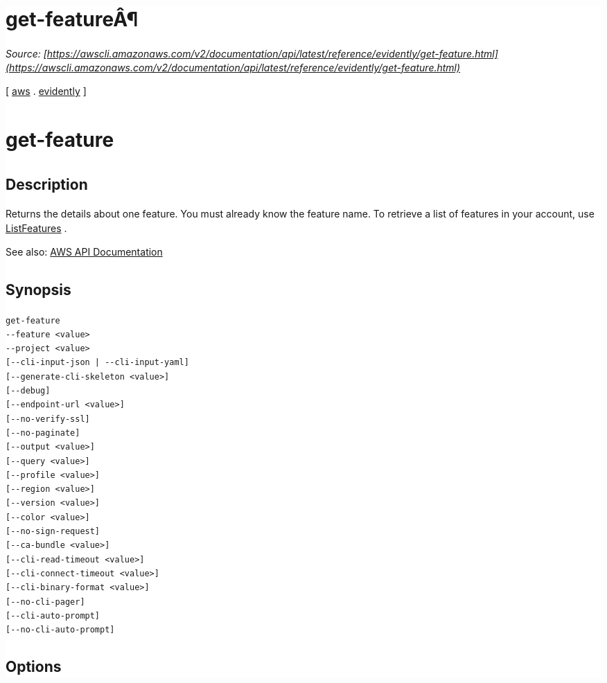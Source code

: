 # get-featureÂ¶

*Source: [https://awscli.amazonaws.com/v2/documentation/api/latest/reference/evidently/get-feature.html](https://awscli.amazonaws.com/v2/documentation/api/latest/reference/evidently/get-feature.html)*

[ [aws](https://awscli.amazonaws.com/v2/documentation/api/latest/reference/index.html#cli-aws) . [evidently](https://awscli.amazonaws.com/v2/documentation/api/latest/reference/evidently/index.html#cli-aws-evidently) ]

# get-feature

## Description

Returns the details about one feature. You must already know the feature name. To retrieve a list of features in your account, use [ListFeatures](https://docs.aws.amazon.com/cloudwatchevidently/latest/APIReference/API_ListFeatures.html) .

See also: [AWS API Documentation](https://docs.aws.amazon.com/goto/WebAPI/evidently-2021-02-01/GetFeature)

## Synopsis

```
get-feature
--feature <value>
--project <value>
[--cli-input-json | --cli-input-yaml]
[--generate-cli-skeleton <value>]
[--debug]
[--endpoint-url <value>]
[--no-verify-ssl]
[--no-paginate]
[--output <value>]
[--query <value>]
[--profile <value>]
[--region <value>]
[--version <value>]
[--color <value>]
[--no-sign-request]
[--ca-bundle <value>]
[--cli-read-timeout <value>]
[--cli-connect-timeout <value>]
[--cli-binary-format <value>]
[--no-cli-pager]
[--cli-auto-prompt]
[--no-cli-auto-prompt]
```

## Options
